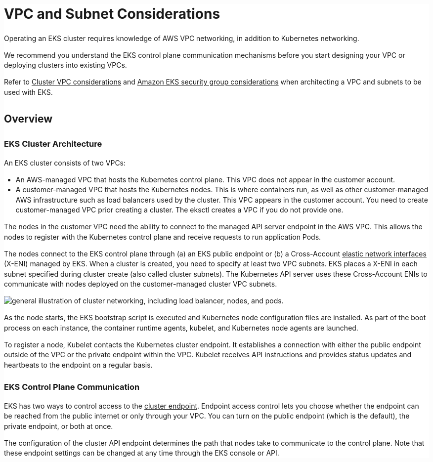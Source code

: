 ﻿# VPC and Subnet Considerations

Operating an EKS cluster requires knowledge of AWS VPC networking, in addition to Kubernetes networking.

We recommend you understand the EKS control plane communication mechanisms before you start designing your VPC or deploying clusters into existing VPCs.

Refer to [Cluster VPC considerations](https://docs.aws.amazon.com/eks/latest/userguide/network_reqs.html) and [Amazon EKS security group considerations](https://docs.aws.amazon.com/eks/latest/userguide/sec-group-reqs.html) when architecting a VPC and subnets to be used with EKS.

## Overview

### EKS Cluster Architecture

An EKS cluster consists of two VPCs: 

* An AWS-managed VPC that hosts the Kubernetes control plane. This VPC does not appear in the customer account. 
* A customer-managed VPC that hosts the Kubernetes nodes. This is where containers run, as well as other customer-managed AWS infrastructure such as load balancers used by the cluster. This VPC appears in the customer account. You need to create customer-managed VPC prior creating a cluster. The eksctl creates a VPC if you do not provide one.

The nodes in the customer VPC need the ability to connect to the managed API server endpoint in the AWS VPC. This allows the nodes to register with the Kubernetes control plane and receive requests to run application Pods.

The nodes connect to the EKS control plane through (a) an EKS public endpoint or (b) a Cross-Account [elastic network interfaces](https://docs.aws.amazon.com/AWSEC2/latest/UserGuide/using-eni.html)  (X-ENI) managed by EKS. When a cluster is created, you need to specify at least two VPC subnets. EKS places a X-ENI in each  subnet specified during cluster create (also called cluster subnets). The Kubernetes API server uses these Cross-Account ENIs to communicate with nodes deployed on the customer-managed cluster VPC subnets. 

![general illustration of cluster networking, including load balancer, nodes, and pods.](./image.png)

As the node starts, the EKS bootstrap script is executed and Kubernetes node configuration files are installed. As part of the boot process on each instance, the container runtime agents, kubelet, and Kubernetes node agents are launched.

To register a node, Kubelet contacts the Kubernetes cluster endpoint. It establishes a connection with either the public endpoint outside of the VPC or the private endpoint within the VPC. Kubelet receives API instructions and provides status updates and heartbeats to the endpoint on a regular basis.

### EKS Control Plane Communication

EKS has two ways to control access to the [cluster endpoint](https://docs.aws.amazon.com/eks/latest/userguide/cluster-endpoint.html). Endpoint access control lets you choose whether the endpoint can be reached from the public internet or only through your VPC. You can turn on the public endpoint (which is the default), the private endpoint, or both at once. 

The configuration of the cluster API endpoint determines the path that nodes take to communicate to the control plane. Note that these endpoint settings can be changed at any time through the EKS console or API.
